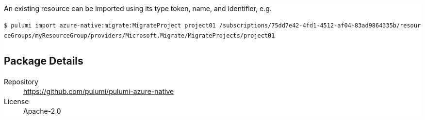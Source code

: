 
An existing resource can be imported using its type token, name, and identifier, e.g.

```sh
$ pulumi import azure-native:migrate:MigrateProject project01 /subscriptions/75dd7e42-4fd1-4512-af04-83ad9864335b/resourceGroups/myResourceGroup/providers/Microsoft.Migrate/MigrateProjects/project01 
```




<h2 id="package-details">Package Details</h2>
<dl class="package-details">
	<dt>Repository</dt>
	<dd><a href="https://github.com/pulumi/pulumi-azure-native">https://github.com/pulumi/pulumi-azure-native</a></dd>
	<dt>License</dt>
	<dd>Apache-2.0</dd>
</dl>

